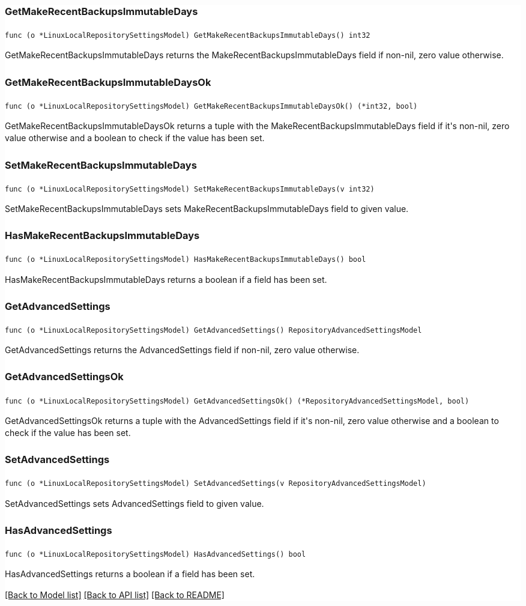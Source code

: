 ### GetMakeRecentBackupsImmutableDays

`func (o *LinuxLocalRepositorySettingsModel) GetMakeRecentBackupsImmutableDays() int32`

GetMakeRecentBackupsImmutableDays returns the MakeRecentBackupsImmutableDays field if non-nil, zero value otherwise.

### GetMakeRecentBackupsImmutableDaysOk

`func (o *LinuxLocalRepositorySettingsModel) GetMakeRecentBackupsImmutableDaysOk() (*int32, bool)`

GetMakeRecentBackupsImmutableDaysOk returns a tuple with the MakeRecentBackupsImmutableDays field if it's non-nil, zero value otherwise
and a boolean to check if the value has been set.

### SetMakeRecentBackupsImmutableDays

`func (o *LinuxLocalRepositorySettingsModel) SetMakeRecentBackupsImmutableDays(v int32)`

SetMakeRecentBackupsImmutableDays sets MakeRecentBackupsImmutableDays field to given value.

### HasMakeRecentBackupsImmutableDays

`func (o *LinuxLocalRepositorySettingsModel) HasMakeRecentBackupsImmutableDays() bool`

HasMakeRecentBackupsImmutableDays returns a boolean if a field has been set.

### GetAdvancedSettings

`func (o *LinuxLocalRepositorySettingsModel) GetAdvancedSettings() RepositoryAdvancedSettingsModel`

GetAdvancedSettings returns the AdvancedSettings field if non-nil, zero value otherwise.

### GetAdvancedSettingsOk

`func (o *LinuxLocalRepositorySettingsModel) GetAdvancedSettingsOk() (*RepositoryAdvancedSettingsModel, bool)`

GetAdvancedSettingsOk returns a tuple with the AdvancedSettings field if it's non-nil, zero value otherwise
and a boolean to check if the value has been set.

### SetAdvancedSettings

`func (o *LinuxLocalRepositorySettingsModel) SetAdvancedSettings(v RepositoryAdvancedSettingsModel)`

SetAdvancedSettings sets AdvancedSettings field to given value.

### HasAdvancedSettings

`func (o *LinuxLocalRepositorySettingsModel) HasAdvancedSettings() bool`

HasAdvancedSettings returns a boolean if a field has been set.


[[Back to Model list]](../README.md#documentation-for-models) [[Back to API list]](../README.md#documentation-for-api-endpoints) [[Back to README]](../README.md)


